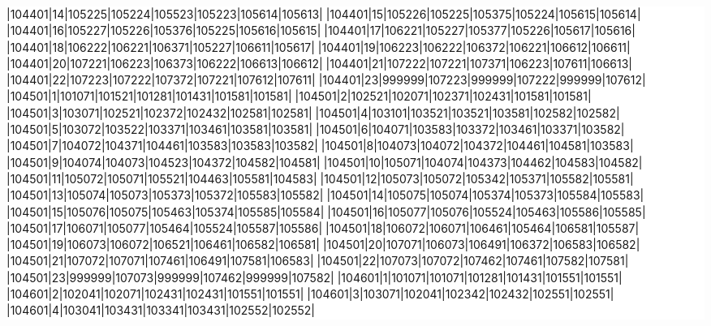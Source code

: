 |104401|14|105225|105224|105523|105223|105614|105613|
|104401|15|105226|105225|105375|105224|105615|105614|
|104401|16|105227|105226|105376|105225|105616|105615|
|104401|17|106221|105227|105377|105226|105617|105616|
|104401|18|106222|106221|106371|105227|106611|105617|
|104401|19|106223|106222|106372|106221|106612|106611|
|104401|20|107221|106223|106373|106222|106613|106612|
|104401|21|107222|107221|107371|106223|107611|106613|
|104401|22|107223|107222|107372|107221|107612|107611|
|104401|23|999999|107223|999999|107222|999999|107612|
|104501|1|101071|101521|101281|101431|101581|101581|
|104501|2|102521|102071|102371|102431|101581|101581|
|104501|3|103071|102521|102372|102432|102581|102581|
|104501|4|103101|103521|103521|103581|102582|102582|
|104501|5|103072|103522|103371|103461|103581|103581|
|104501|6|104071|103583|103372|103461|103371|103582|
|104501|7|104072|104371|104461|103583|103583|103582|
|104501|8|104073|104072|104372|104461|104581|103583|
|104501|9|104074|104073|104523|104372|104582|104581|
|104501|10|105071|104074|104373|104462|104583|104582|
|104501|11|105072|105071|105521|104463|105581|104583|
|104501|12|105073|105072|105342|105371|105582|105581|
|104501|13|105074|105073|105373|105372|105583|105582|
|104501|14|105075|105074|105374|105373|105584|105583|
|104501|15|105076|105075|105463|105374|105585|105584|
|104501|16|105077|105076|105524|105463|105586|105585|
|104501|17|106071|105077|105464|105524|105587|105586|
|104501|18|106072|106071|106461|105464|106581|105587|
|104501|19|106073|106072|106521|106461|106582|106581|
|104501|20|107071|106073|106491|106372|106583|106582|
|104501|21|107072|107071|107461|106491|107581|106583|
|104501|22|107073|107072|107462|107461|107582|107581|
|104501|23|999999|107073|999999|107462|999999|107582|
|104601|1|101071|101071|101281|101431|101551|101551|
|104601|2|102041|102071|102431|102431|101551|101551|
|104601|3|103071|102041|102342|102432|102551|102551|
|104601|4|103041|103431|103341|103431|102552|102552|